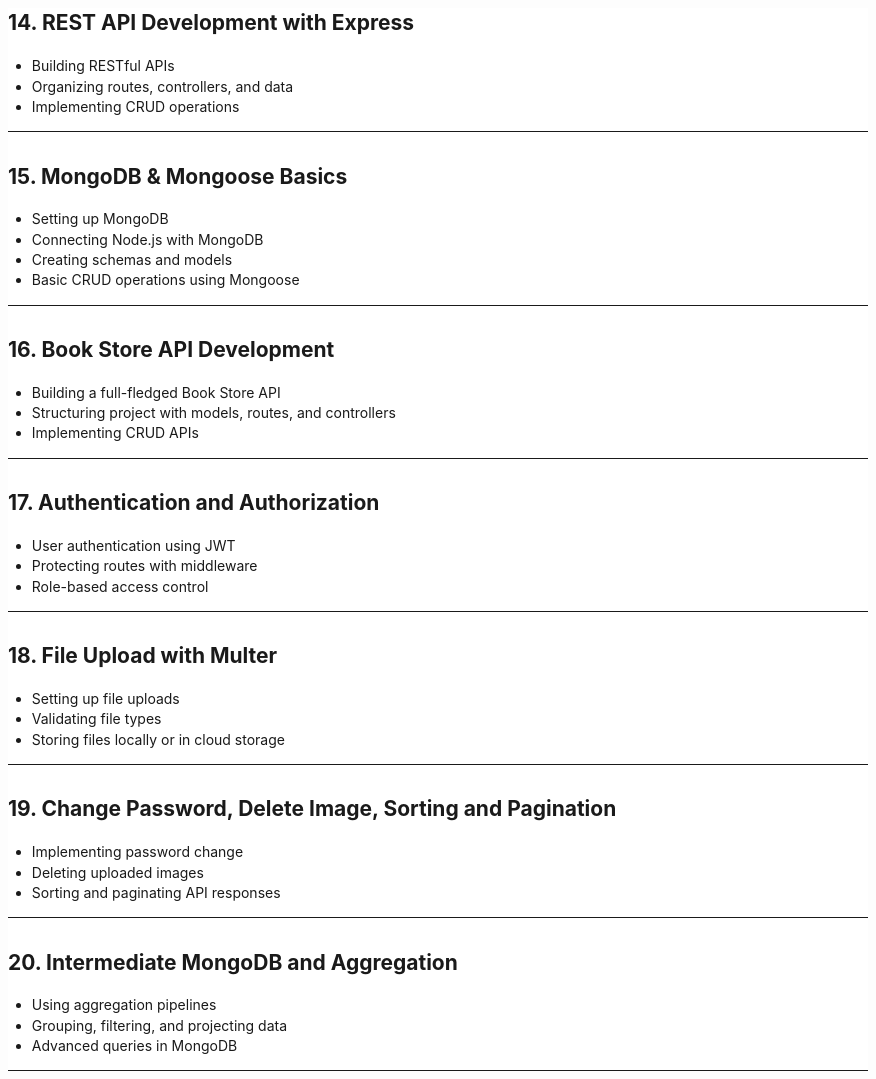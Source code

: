 
## 14. REST API Development with Express
- Building RESTful APIs
- Organizing routes, controllers, and data
- Implementing CRUD operations

---

## 15. MongoDB & Mongoose Basics
- Setting up MongoDB
- Connecting Node.js with MongoDB
- Creating schemas and models
- Basic CRUD operations using Mongoose

---

## 16. Book Store API Development
- Building a full-fledged Book Store API
- Structuring project with models, routes, and controllers
- Implementing CRUD APIs

---

## 17. Authentication and Authorization
- User authentication using JWT
- Protecting routes with middleware
- Role-based access control

---

## 18. File Upload with Multer
- Setting up file uploads
- Validating file types
- Storing files locally or in cloud storage

---

## 19. Change Password, Delete Image, Sorting and Pagination
- Implementing password change
- Deleting uploaded images
- Sorting and paginating API responses

---

## 20. Intermediate MongoDB and Aggregation
- Using aggregation pipelines
- Grouping, filtering, and projecting data
- Advanced queries in MongoDB

---